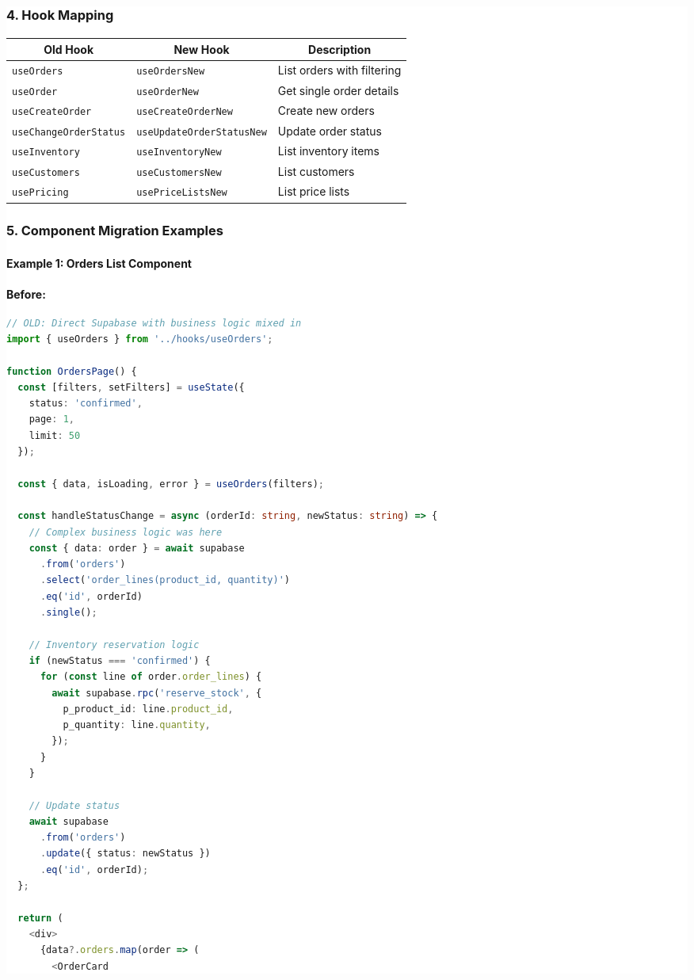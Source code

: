 ### 4. Hook Mapping

| Old Hook | New Hook | Description |
|----------|----------|-------------|
| `useOrders` | `useOrdersNew` | List orders with filtering |
| `useOrder` | `useOrderNew` | Get single order details |
| `useCreateOrder` | `useCreateOrderNew` | Create new orders |
| `useChangeOrderStatus` | `useUpdateOrderStatusNew` | Update order status |
| `useInventory` | `useInventoryNew` | List inventory items |
| `useCustomers` | `useCustomersNew` | List customers |
| `usePricing` | `usePriceListsNew` | List price lists |

### 5. Component Migration Examples

#### Example 1: Orders List Component

**Before:**
```typescript
// OLD: Direct Supabase with business logic mixed in
import { useOrders } from '../hooks/useOrders';

function OrdersPage() {
  const [filters, setFilters] = useState({
    status: 'confirmed',
    page: 1,
    limit: 50
  });
  
  const { data, isLoading, error } = useOrders(filters);
  
  const handleStatusChange = async (orderId: string, newStatus: string) => {
    // Complex business logic was here
    const { data: order } = await supabase
      .from('orders')
      .select('order_lines(product_id, quantity)')
      .eq('id', orderId)
      .single();
    
    // Inventory reservation logic
    if (newStatus === 'confirmed') {
      for (const line of order.order_lines) {
        await supabase.rpc('reserve_stock', {
          p_product_id: line.product_id,
          p_quantity: line.quantity,
        });
      }
    }
    
    // Update status
    await supabase
      .from('orders')
      .update({ status: newStatus })
      .eq('id', orderId);
  };
  
  return (
    <div>
      {data?.orders.map(order => (
        <OrderCard 
```